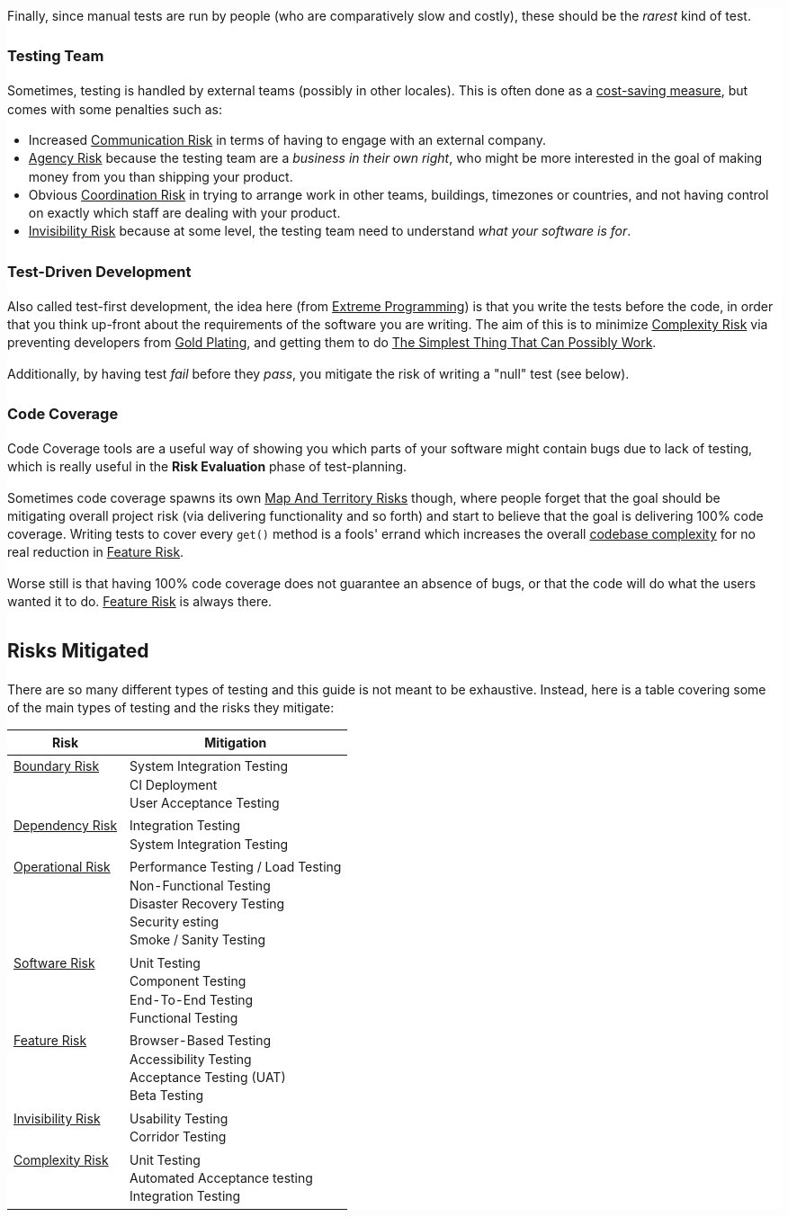 Finally, since manual tests are run by people (who are comparatively slow and costly), these should be the _rarest_ kind of test.

### Testing Team

Sometimes, testing is handled by external teams (possibly in other locales).  This is often done as a [cost-saving measure](../risks/Scarcity-Risk.md#schedule-risk), but comes with some penalties such as:
 - Increased [Communication Risk](../risks/Communication-Risk) in terms of having to engage with an external company.
 - [Agency Risk](../risks/Agency-Risk.md) because the testing team are a _business in their own right_, who might be more interested in the goal of making money from you than shipping your product.
 - Obvious [Coordination Risk](../risks/Coordination-Risk.md) in trying to arrange work in other teams, buildings, timezones or countries, and not having control on exactly which staff are dealing with your product.
 - [Invisibility Risk](../risks/Communication-Risk.md#invisibility-risk) because at some level, the testing team need to understand _what your software is for_.

### Test-Driven Development

Also called test-first development, the idea here (from [Extreme Programming](Agile#extreme-programming)) is that you write the tests before the code, in order that you think up-front about the requirements of the software you are writing.  The aim of this is to minimize [Complexity Risk](../risks/Complexity-Risk.md) via preventing developers from [Gold Plating](https://en.wikipedia.org/wiki/Gold_plating_(software_engineering)), and getting them to do [The Simplest Thing That Can Possibly Work](../thinking/Meeting-Reality.md).

Additionally, by having test _fail_ before they _pass_, you mitigate the risk of writing a "null" test (see below).

### Code Coverage

Code Coverage tools are a useful way of showing you which parts of your software might contain bugs due to lack of testing, which is really useful in the **Risk Evaluation** phase of test-planning.  

Sometimes code coverage spawns its own [Map And Territory Risks](../risks/Map-And-Territory-Risk.md) though, where people forget that the goal should be mitigating overall project risk (via delivering functionality and so forth) and start to believe that the goal is delivering 100% code coverage.  Writing tests to cover every `get()` method is a fools' errand which increases the overall [codebase complexity](../risks/Complexity-Risk.md) for no real reduction in [Feature Risk](../risks/Feature-Risk.md).

Worse still is that having 100% code coverage does not guarantee an absence of bugs, or that the code will do what the users wanted it to do.  [Feature Risk](../risks/Feature-Risk.md) is always there.

## Risks Mitigated

There are so many different types of testing and this guide is not meant to be exhaustive.  Instead, here is a table covering some of the main types of testing and the risks they mitigate:

|Risk|Mitigation|
|----|----------|
|[Boundary Risk](../risks/Boundary-Risk.md)             |System Integration Testing<br />CI Deployment<br />User Acceptance Testing|
|[Dependency Risk](../risks/Dependency-Risk.md)|Integration Testing<br />System Integration Testing|
|[Operational Risk](../risks/Operational-Risk)  |Performance Testing / Load Testing<br />Non-Functional Testing<br />Disaster Recovery Testing<br />Security esting<br />Smoke / Sanity Testing|
|[Software Risk](../risks/Software-Dependency-Risk)|Unit Testing<br />Component Testing<br />End-To-End Testing<br />Functional Testing|
|[Feature Risk](../risks/Feature-Risk.md)|Browser-Based Testing<br />Accessibility Testing<br />Acceptance Testing (UAT)<br />Beta Testing|
|[Invisibility Risk](../risks/Communication-Risk#invisibility-risk)|Usability Testing<br />Corridor Testing|
|[Complexity Risk](../risks/Complexity-Risk.md)|Unit Testing<br />Automated Acceptance testing<br />Integration Testing|
